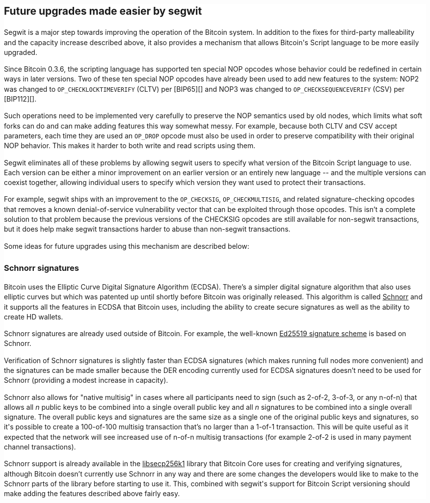 ## Future upgrades made easier by segwit

Segwit is a major step towards improving the operation of the Bitcoin system.  In addition to the fixes for third-party malleability and the capacity increase described above, it also provides a mechanism that allows Bitcoin's Script language to be more easily upgraded.

Since Bitcoin 0.3.6, the scripting language has supported ten special NOP opcodes whose behavior could be redefined in certain ways in later versions. Two of these ten special NOP opcodes have already been used to add new features to the system: NOP2 was changed to `OP_CHECKLOCKTIMEVERIFY` (CLTV) per [BIP65][] and NOP3 was changed to `OP_CHECKSEQUENCEVERIFY` (CSV) per [BIP112][].

Such operations need to be implemented very carefully to preserve the NOP semantics used by old nodes, which limits what soft forks can do and can make adding features this way somewhat messy. For example, because both CLTV and CSV accept parameters, each time they are used an `OP_DROP` opcode must also be used in order to preserve compatibility with their original NOP behavior. This makes it harder to both write and read scripts using them.

Segwit eliminates all of these problems by allowing segwit users to specify what version of the Bitcoin Script language to use.  Each version can be either a minor improvement on an earlier version or an entirely new language -- and the multiple versions can coexist together, allowing individual users to specify which version they want used to protect their transactions.

For example, segwit ships with an improvement to the `OP_CHECKSIG`, `OP_CHECKMULTISIG`, and related signature-checking opcodes that removes a known denial-of-service vulnerability vector that can be exploited through those opcodes.  This isn’t a complete solution to that problem because the previous versions of the CHECKSIG opcodes are still available for non-segwit transactions, but it does help make segwit transactions harder to abuse than non-segwit transactions.

Some ideas for future upgrades using this mechanism are described below:

### Schnorr signatures

Bitcoin uses the Elliptic Curve Digital Signature Algorithm (ECDSA).  There’s a simpler digital signature algorithm that also uses elliptic curves but which was patented up until shortly before Bitcoin was originally released.  This algorithm is called [Schnorr][] and it supports all the features in ECDSA that Bitcoin uses, including the ability to create secure signatures as well as the ability to create HD wallets.

Schnorr signatures are already used outside of Bitcoin. For example, the well-known [Ed25519 signature scheme][] is based on Schnorr.

Verification of Schnorr signatures is slightly faster than ECDSA signatures (which makes running full nodes more convenient) and the signatures can be made smaller because the DER encoding currently used for ECDSA signatures doesn’t need to be used for Schnorr (providing a modest increase in capacity).

Schnorr also allows for "native multisig" in cases where all participants need to sign (such as 2-of-2, 3-of-3, or any n-of-n) that allows all *n* public keys to be combined into a single overall public key and all *n* signatures to be combined into a single overall signature.  The overall public keys and signatures are the same size as a single one of the original public keys and signatures, so it's possible to create a 100-of-100 multisig transaction that’s no larger than a 1-of-1 transaction.  This will be quite useful as it expected that the network will see increased use of n-of-n multisig transactions (for example 2-of-2 is used in many payment channel transactions).

Schnorr support is already available in the [libsecp256k1][] library that Bitcoin Core uses for creating and verifying signatures, although Bitcoin doesn’t currently use Schnorr in any way and there are some changes the developers would like to make to the Schnorr parts of the library before starting to use it.  This, combined with segwit's support for Bitcoin Script versioning should make adding the features described above fairly easy.


[segwit faq]: /en/2016/01/26/segwit-benefits/
[PR#8149]: https://github.com/bitcoin/bitcoin/pull/8149
[PR#7910]: https://github.com/bitcoin/bitcoin/pull/7910
[may2016 core meetup]: /logs/2016-05-zurich-meeting-notes.html
[luke-jr sfsw]: https://botbot.me/freenode/bitcoin-core-dev/2015-10-21/
[elements project]: http://elementsproject.org/
[schnorr]: https://en.wikipedia.org/wiki/Schnorr_signature
[ed25519 signature scheme]: http://ed25519.cr.yp.to/
[libsecp256k1]: https://github.com/bitcoin-core/secp256k1
[signature aggregation]: https://bitcointalk.org/index.php?topic=1377298.0
[todd mast]: https://bitcointalk.org/index.php?topic=255145.msg2757327#msg2757327